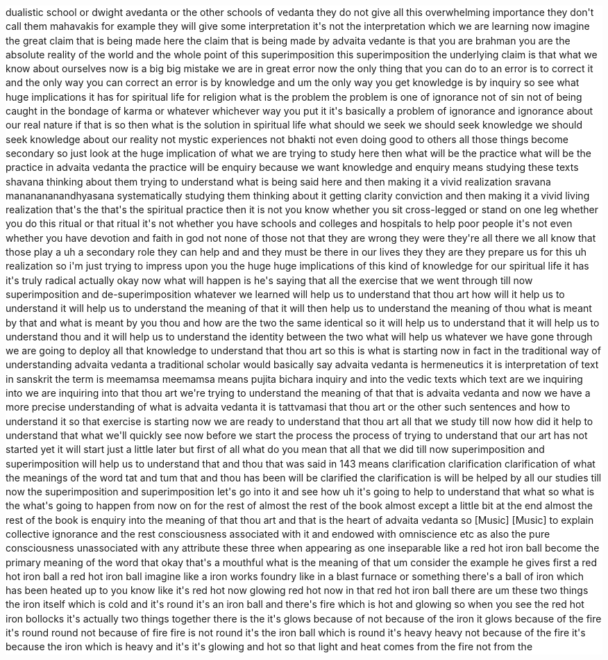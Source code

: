 dualistic school or dwight avedanta or the other schools of vedanta they do not give all this overwhelming importance they don't call them mahavakis for example they will give some interpretation it's not the interpretation which we are learning now imagine the great claim that is being made here the claim that is being made by advaita vedante is that you are brahman you are the absolute reality of the world and the whole point of this superimposition this superimposition the underlying claim is that what we know about ourselves now is a big big mistake we are in great error now the only thing that you can do to an error is to correct it and the only way you can correct an error is by knowledge and um the only way you get knowledge is by inquiry so see what huge implications it has for spiritual life for religion what is the problem the problem is one of ignorance not of sin not of being caught in the bondage of karma or whatever whichever way you put it it's basically a problem of ignorance and ignorance about our real nature if that is so then what is the solution in spiritual life what should we seek we should seek knowledge we should seek knowledge about our reality not mystic experiences not bhakti not even doing good to others all those things become secondary so just look at the huge implication of what we are trying to study here then what will be the practice what will be the practice in advaita vedanta the practice will be enquiry because we want knowledge and enquiry means studying these texts shavana thinking about them trying to understand what is being said here and then making it a vivid realization sravana mananananandhyasana systematically studying them thinking about it getting clarity conviction and then making it a vivid living realization that's the that's the spiritual practice then it is not you know whether you sit cross-legged or stand on one leg whether you do this ritual or that ritual it's not whether you have schools and colleges and hospitals to help poor people it's not even whether you have devotion and faith in god not none of those not that they are wrong they were they're all there we all know that those play a uh a secondary role they can help and and they must be there in our lives they they are they prepare us for this uh realization so i'm just trying to impress upon you the huge huge implications of this kind of knowledge for our spiritual life it has it's truly radical actually okay now what will happen is he's saying that all the exercise that we went through till now superimposition and de-superimposition whatever we learned will help us to understand that thou art how will it help us to understand it will help us to understand the meaning of that it will then help us to understand the meaning of thou what is meant by that and what is meant by you thou and how are the two the same identical so it will help us to understand that it will help us to understand thou and it will help us to understand the identity between the two what will help us whatever we have gone through we are going to deploy all that knowledge to understand that thou art so this is what is starting now in fact in the traditional way of understanding advaita vedanta a traditional scholar would basically say advaita vedanta is hermeneutics it is interpretation of text in sanskrit the term is meemamsa meemamsa means pujita bichara inquiry and into the vedic texts which text are we inquiring into we are inquiring into that thou art we're trying to understand the meaning of that that is advaita vedanta and now we have a more precise understanding of what is advaita vedanta it is tattvamasi that thou art or the other such sentences and how to understand it so that exercise is starting now we are ready to understand that thou art all that we study till now how did it help to understand that what we'll quickly see now before we start the process the process of trying to understand that our art has not started yet it will start just a little later but first of all what do you mean that all that we did till now superimposition and superimposition will help us to understand that and thou that was said in 143 means clarification clarification clarification of what the meanings of the word tat and tum that and thou has been will be clarified the clarification is will be helped by all our studies till now the superimposition and superimposition let's go into it and see how uh it's going to help to understand that what so what is the what's going to happen from now on for the rest of almost the rest of the book almost except a little bit at the end almost the rest of the book is enquiry into the meaning of that thou art and that is the heart of advaita vedanta so [Music] [Music] to explain collective ignorance and the rest consciousness associated with it and endowed with omniscience etc as also the pure consciousness unassociated with any attribute these three when appearing as one inseparable like a red hot iron ball become the primary meaning of the word that okay that's a mouthful what is the meaning of that um consider the example he gives first a red hot iron ball a red hot iron ball imagine like a iron works foundry like in a blast furnace or something there's a ball of iron which has been heated up to you know like it's red hot now glowing red hot now in that red hot iron ball there are um these two things the iron itself which is cold and it's round it's an iron ball and there's fire which is hot and glowing so when you see the red hot iron bollocks it's actually two things together there is the it's glows because of not because of the iron it glows because of the fire it's round round not because of fire fire is not round it's the iron ball which is round it's heavy heavy not because of the fire it's because the iron which is heavy and it's it's glowing and hot so that light and heat comes from the fire not from the